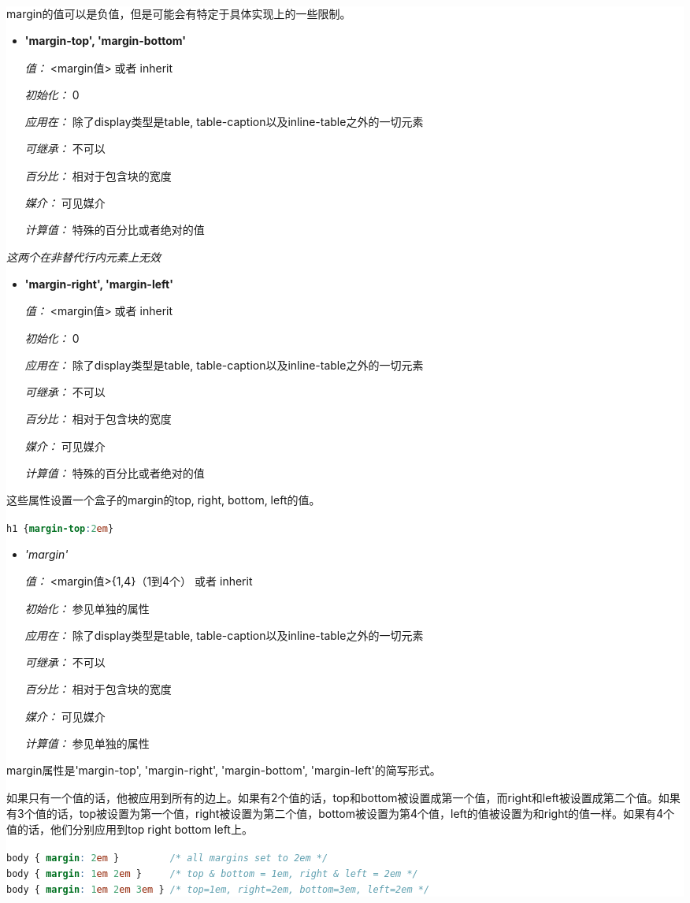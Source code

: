 margin的值可以是负值，但是可能会有特定于具体实现上的一些限制。

* __'margin-top', 'margin-bottom'__

	_值：_ <margin值> 或者 inherit

	_初始化：_ 0

	_应用在：_ 除了display类型是table, table-caption以及inline-table之外的一切元素

	_可继承：_ 不可以

	_百分比：_ 相对于包含块的宽度

	_媒介：_ 可见媒介

	_计算值：_ 特殊的百分比或者绝对的值

_这两个在非替代行内元素上无效_

* __'margin-right', 'margin-left'__

	_值：_ <margin值> 或者 inherit

	_初始化：_ 0

	_应用在：_ 除了display类型是table, table-caption以及inline-table之外的一切元素

	_可继承：_ 不可以

	_百分比：_ 相对于包含块的宽度

	_媒介：_ 可见媒介

	_计算值：_ 特殊的百分比或者绝对的值

这些属性设置一个盒子的margin的top, right, bottom, left的值。

```css
h1 {margin-top:2em}
```


* _'margin'_

	_值：_ <margin值>{1,4}（1到4个） 或者 inherit

	_初始化：_ 参见单独的属性

	_应用在：_ 除了display类型是table, table-caption以及inline-table之外的一切元素

	_可继承：_ 不可以

	_百分比：_ 相对于包含块的宽度

	_媒介：_ 可见媒介

	_计算值：_ 参见单独的属性

margin属性是'margin-top', 'margin-right', 'margin-bottom', 'margin-left'的简写形式。

如果只有一个值的话，他被应用到所有的边上。如果有2个值的话，top和bottom被设置成第一个值，而right和left被设置成第二个值。如果有3个值的话，top被设置为第一个值，right被设置为第二个值，bottom被设置为第4个值，left的值被设置为和right的值一样。如果有4个值的话，他们分别应用到top right bottom left上。

```css
body { margin: 2em }         /* all margins set to 2em */
body { margin: 1em 2em }     /* top & bottom = 1em, right & left = 2em */
body { margin: 1em 2em 3em } /* top=1em, right=2em, bottom=3em, left=2em */
```
